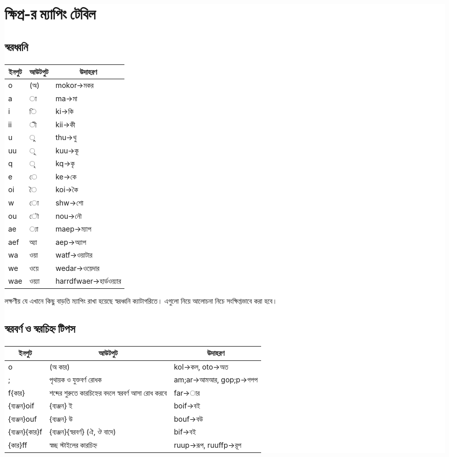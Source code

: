 # ক্ষিপ্র-র ম্যাপিং টেবিল

## স্বরধ্বনি

| ইনপুট | আউটপুট | উদাহরণ |
|--------|--------|--------|
| o | (অ) | mokor→মকর |
| a | া | ma→মা |
| i | ি | ki→কি |
| ii | ী | kii→কী |
| u | ু | thu→থু |
| uu | ূ | kuu→কূ |
| q | ৃ | kq→কৃ |
| e | ে | ke→কে |
| oi | ৈ | koi→কৈ |
| w | ো | shw→শো |
| ou | ৌ | nou→নৌ |
| ae | ্যা | maep→ম্যাপ |
| aef | অ্যা | aep→অ্যাপ |
| wa | ওয়া | watf→ওয়াটার |
| we | ওয়ে | wedar→ওয়েদার |
| wae | ওয়্যা | harrdfwaer→হার্ডওয়্যার |

লক্ষণীয় যে এখানে কিছু বাড়তি ম্যাপিং রাখা হয়েছে স্বরধ্বনি ক্যাটাগরিতে। এগুলো নিয়ে আলোচনা নিচে সংক্ষিপ্তভাবে করা হবে।


## স্বরবর্ণ ও স্বরচিহ্ন টিপস

| ইনপুট | আউটপুট | উদাহরণ |
|--------|--------|--------|
| o | (অ কার) | kol→কল, oto→অত |
| ; | পৃথায়ক ও যুক্তবর্ণ রোধক | am;ar→আমআর, gop;p→গপপ |
| f{কার} | শব্দের শুরুতে কারচিহ্নের বদলে স্বরবর্ণ আসা রোধ করবে | far→ার |
| {ব্যঞ্জন}oif | {ব্যঞ্জন} ই | boif→বই |
| {ব্যঞ্জন}ouf | {ব্যঞ্জন} উ | bouf→বউ |
| {ব্যঞ্জন}{কার}f | {ব্যঞ্জন}{স্বরবর্ণ} (ঐ, ঔ বাদে) | bif→বই |
| {কার}ff | স্বচ্ছ স্টাইলের কারচিহ্ন | ruup→রূপ, ruuffp→র‌ূপ |
